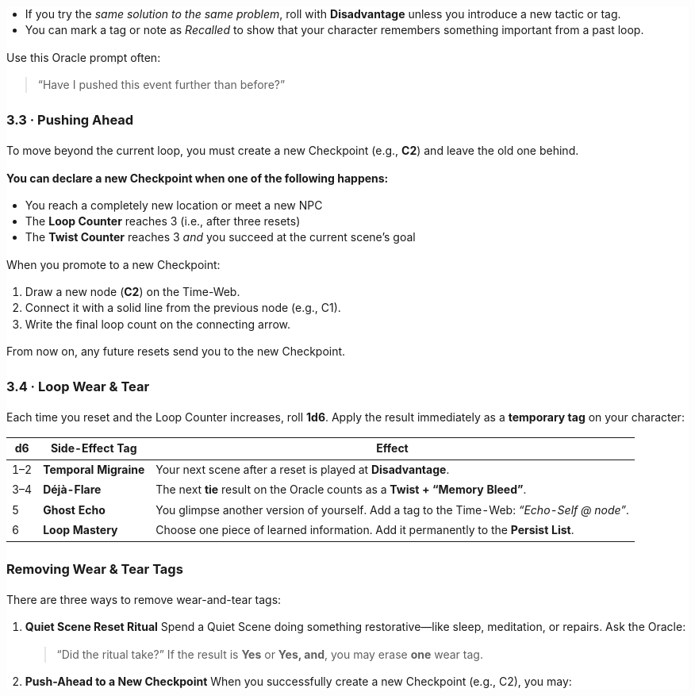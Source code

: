 * If you try the *same solution to the same problem*, roll with **Disadvantage** unless you introduce a new tactic or tag.
* You can mark a tag or note as *Recalled* to show that your character remembers something important from a past loop.

Use this Oracle prompt often:

> “Have I pushed this event further than before?”

### 3.3 · Pushing Ahead

To move beyond the current loop, you must create a new Checkpoint (e.g., **C2**) and leave the old one behind.

**You can declare a new Checkpoint when one of the following happens:**

* You reach a completely new location or meet a new NPC
* The **Loop Counter** reaches 3 (i.e., after three resets)
* The **Twist Counter** reaches 3 *and* you succeed at the current scene’s goal

When you promote to a new Checkpoint:

1. Draw a new node (**C2**) on the Time-Web.
2. Connect it with a solid line from the previous node (e.g., C1).
3. Write the final loop count on the connecting arrow.

From now on, any future resets send you to the new Checkpoint.

### 3.4 · Loop Wear & Tear

Each time you reset and the Loop Counter increases, roll **1d6**. Apply the result immediately as a **temporary tag** on your character:

| d6  | Side-Effect Tag       | Effect                                                                                    |
| --- | --------------------- | ----------------------------------------------------------------------------------------- |
| 1–2 | **Temporal Migraine** | Your next scene after a reset is played at **Disadvantage**.                              |
| 3–4 | **Déjà-Flare**        | The next **tie** result on the Oracle counts as a **Twist + “Memory Bleed”**.             |
| 5   | **Ghost Echo**        | You glimpse another version of yourself. Add a tag to the Time-Web: *“Echo-Self @ node”*. |
| 6   | **Loop Mastery**      | Choose one piece of learned information. Add it permanently to the **Persist List**.      |

### Removing Wear & Tear Tags

There are three ways to remove wear-and-tear tags:

1. **Quiet Scene Reset Ritual**
   Spend a Quiet Scene doing something restorative—like sleep, meditation, or repairs.
   Ask the Oracle:

   > “Did the ritual take?”
   > If the result is **Yes** or **Yes, and**, you may erase **one** wear tag.

2. **Push-Ahead to a New Checkpoint**
   When you successfully create a new Checkpoint (e.g., C2), you may:
